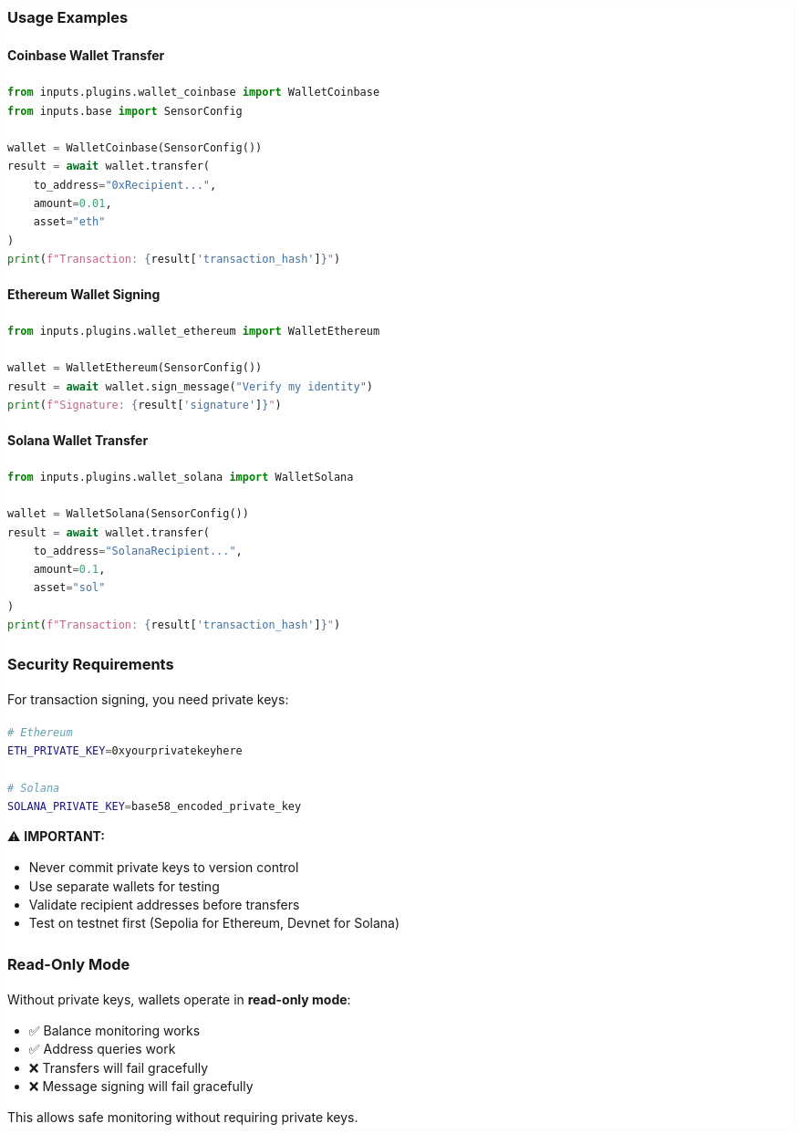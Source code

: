 ### Usage Examples

#### Coinbase Wallet Transfer
```python
from inputs.plugins.wallet_coinbase import WalletCoinbase
from inputs.base import SensorConfig

wallet = WalletCoinbase(SensorConfig())
result = await wallet.transfer(
    to_address="0xRecipient...",
    amount=0.01,
    asset="eth"
)
print(f"Transaction: {result['transaction_hash']}")
```

#### Ethereum Wallet Signing
```python
from inputs.plugins.wallet_ethereum import WalletEthereum

wallet = WalletEthereum(SensorConfig())
result = await wallet.sign_message("Verify my identity")
print(f"Signature: {result['signature']}")
```

#### Solana Wallet Transfer
```python
from inputs.plugins.wallet_solana import WalletSolana

wallet = WalletSolana(SensorConfig())
result = await wallet.transfer(
    to_address="SolanaRecipient...",
    amount=0.1,
    asset="sol"
)
print(f"Transaction: {result['transaction_hash']}")
```

### Security Requirements

For transaction signing, you need private keys:
```bash
# Ethereum
ETH_PRIVATE_KEY=0xyourprivatekeyhere

# Solana
SOLANA_PRIVATE_KEY=base58_encoded_private_key
```

⚠️ **IMPORTANT:** 
- Never commit private keys to version control
- Use separate wallets for testing
- Validate recipient addresses before transfers
- Test on testnet first (Sepolia for Ethereum, Devnet for Solana)

### Read-Only Mode

Without private keys, wallets operate in **read-only mode**:
- ✅ Balance monitoring works
- ✅ Address queries work
- ❌ Transfers will fail gracefully
- ❌ Message signing will fail gracefully

This allows safe monitoring without requiring private keys.
